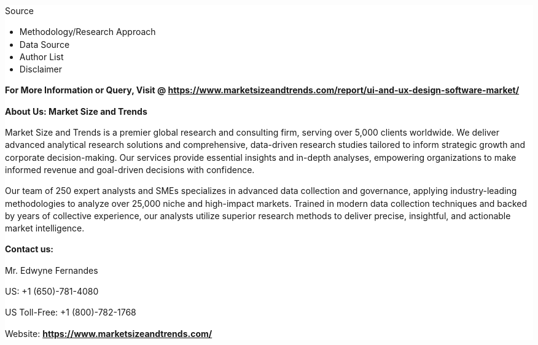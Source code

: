 Source</strong></p><ul><li>Methodology/Research Approach</li><li>Data Source</li><li>Author List</li><li>Disclaimer</li></ul></p><p><strong>For More Information or Query, Visit @ <a href="https://www.marketsizeandtrends.com/report/ui-and-ux-design-software-market/">https://www.marketsizeandtrends.com/report/ui-and-ux-design-software-market/</a></strong></p><p><strong>About Us: Market Size and Trends</strong></p><p>Market Size and Trends is a premier global research and consulting firm, serving over 5,000 clients worldwide. We deliver advanced analytical research solutions and comprehensive, data-driven research studies tailored to inform strategic growth and corporate decision-making. Our services provide essential insights and in-depth analyses, empowering organizations to make informed revenue and goal-driven decisions with confidence.</p><p>Our team of 250 expert analysts and SMEs specializes in advanced data collection and governance, applying industry-leading methodologies to analyze over 25,000 niche and high-impact markets. Trained in modern data collection techniques and backed by years of collective experience, our analysts utilize superior research methods to deliver precise, insightful, and actionable market intelligence.</p><p><strong>Contact us:</strong></p><p>Mr. Edwyne Fernandes</p><p>US: +1 (650)-781-4080</p><p>US Toll-Free: +1 (800)-782-1768</p><p>Website: <strong><a href="https://www.marketsizeandtrends.com/">https://www.marketsizeandtrends.com/</a></strong></p>
